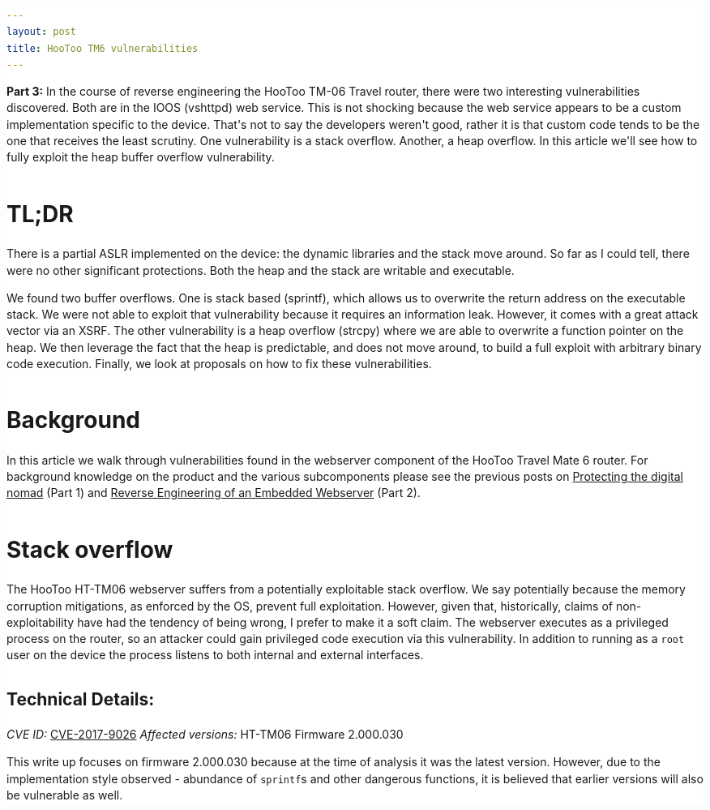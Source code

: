 ```yaml
---
layout: post
title: HooToo TM6 vulnerabilities
---
```


**Part 3:** In the course of reverse engineering the HooToo TM-06 Travel router, there were two interesting vulnerabilities discovered. Both are in the IOOS (vshttpd) web service. This is not shocking because the web service appears to be a custom implementation specific to the device. That's not to say the developers weren't good, rather it is that custom code tends to be the one that receives the least scrutiny. One vulnerability is a stack overflow. Another, a heap overflow. In this article we'll see how to fully exploit the heap buffer overflow vulnerability.

# TL;DR
There is a partial ASLR implemented on the device: the dynamic libraries and the stack move around. So far as I could tell, there were no other significant protections. Both the heap and the stack are writable and executable.

We found two buffer overflows. One is stack based (sprintf), which allows us to overwrite the return address on the executable stack. We were not able to exploit that vulnerability because it requires an information leak. However, it comes with a great attack vector via an XSRF. The other vulnerability is a heap overflow (strcpy) where we are able to overwrite a function pointer on the heap. We then leverage the fact that the heap is predictable, and does not move around, to build a full exploit with arbitrary binary code execution. Finally, we look at proposals on how to fix these vulnerabilities.

# Background
In this article we walk through vulnerabilities found in the webserver component of the HooToo Travel Mate 6 router. For background knowledge on the product and the various subcomponents please see the previous posts on [Protecting the digital nomad](http://debugtrap.com/2017/03/19/tm06-travel-safe/) (Part 1) and [Reverse Engineering of an Embedded Webserver](http://debugtrap.com/2017/04/10/tm06-embedded-webserver/) (Part 2).

# Stack overflow
The HooToo HT-TM06 webserver suffers from a potentially exploitable stack overflow. We say potentially because the memory corruption mitigations, as enforced by the OS, prevent full exploitation. However, given that, historically, claims of non-exploitability have had the tendency of being wrong, I prefer to make it a soft claim. The webserver executes as a privileged process on the router, so an attacker could gain privileged code execution via this vulnerability. In addition to running as a `root` user on the device the process listens to both internal and external interfaces.

## Technical Details:
*CVE ID:* [CVE-2017-9026](https://cve.mitre.org/cgi-bin/cvename.cgi?name=CVE-2017-9026)
*Affected versions:* HT-TM06 Firmware 2.000.030

This write up focuses on firmware 2.000.030 because at the time of analysis it was the latest version. However, due to the implementation style observed - abundance of `sprintf`s and other dangerous functions, it is believed that earlier versions will also be vulnerable as well. 
